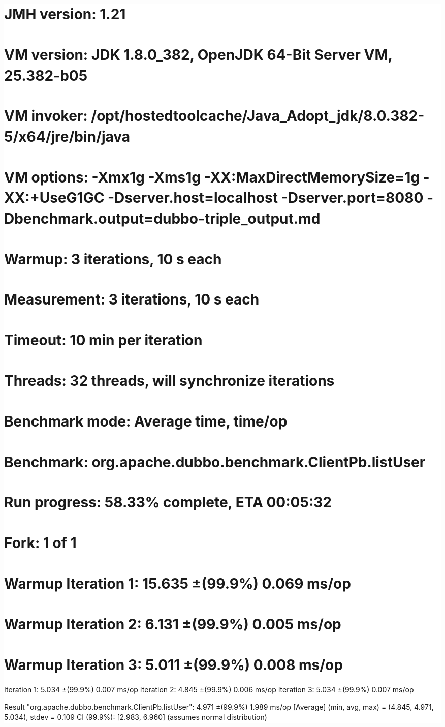 
# JMH version: 1.21
# VM version: JDK 1.8.0_382, OpenJDK 64-Bit Server VM, 25.382-b05
# VM invoker: /opt/hostedtoolcache/Java_Adopt_jdk/8.0.382-5/x64/jre/bin/java
# VM options: -Xmx1g -Xms1g -XX:MaxDirectMemorySize=1g -XX:+UseG1GC -Dserver.host=localhost -Dserver.port=8080 -Dbenchmark.output=dubbo-triple_output.md
# Warmup: 3 iterations, 10 s each
# Measurement: 3 iterations, 10 s each
# Timeout: 10 min per iteration
# Threads: 32 threads, will synchronize iterations
# Benchmark mode: Average time, time/op
# Benchmark: org.apache.dubbo.benchmark.ClientPb.listUser

# Run progress: 58.33% complete, ETA 00:05:32
# Fork: 1 of 1
# Warmup Iteration   1: 15.635 ±(99.9%) 0.069 ms/op
# Warmup Iteration   2: 6.131 ±(99.9%) 0.005 ms/op
# Warmup Iteration   3: 5.011 ±(99.9%) 0.008 ms/op
Iteration   1: 5.034 ±(99.9%) 0.007 ms/op
Iteration   2: 4.845 ±(99.9%) 0.006 ms/op
Iteration   3: 5.034 ±(99.9%) 0.007 ms/op


Result "org.apache.dubbo.benchmark.ClientPb.listUser":
  4.971 ±(99.9%) 1.989 ms/op [Average]
  (min, avg, max) = (4.845, 4.971, 5.034), stdev = 0.109
  CI (99.9%): [2.983, 6.960] (assumes normal distribution)
